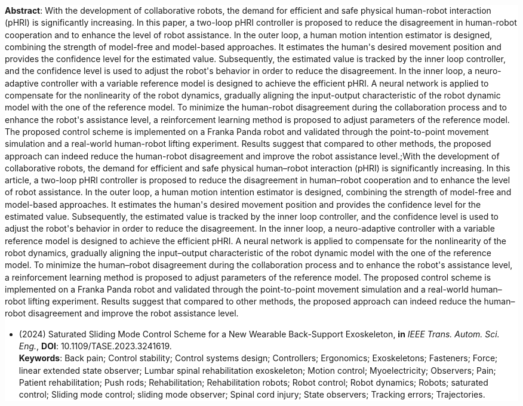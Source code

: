 **Abstract**: With the development of collaborative robots, the demand for efficient and safe physical human-robot interaction (pHRI) is significantly increasing. In this paper, a two-loop pHRI controller is proposed to reduce the disagreement in human-robot cooperation and to enhance the level of robot assistance. In the outer loop, a human motion intention estimator is designed, combining the strength of model-free and model-based approaches. It estimates the human's desired movement position and provides the confidence level for the estimated value. Subsequently, the estimated value is tracked by the inner loop controller, and the confidence level is used to adjust the robot's behavior in order to reduce the disagreement. In the inner loop, a neuro-adaptive controller with a variable reference model is designed to achieve the efficient pHRI. A neural network is applied to compensate for the nonlinearity of the robot dynamics, gradually aligning the input-output characteristic of the robot dynamic model with the one of the reference model. To minimize the human-robot disagreement during the collaboration process and to enhance the robot's assistance level, a reinforcement learning method is proposed to adjust parameters of the reference model. The proposed control scheme is implemented on a Franka Panda robot and validated through the point-to-point movement simulation and a real-world human-robot lifting experiment. Results suggest that compared to other methods, the proposed approach can indeed reduce the human-robot disagreement and improve the robot assistance level.;With the development of collaborative robots, the demand for efficient and safe physical human–robot interaction (pHRI) is significantly increasing. In this article, a two-loop pHRI controller is proposed to reduce the disagreement in human–robot cooperation and to enhance the level of robot assistance. In the outer loop, a human motion intention estimator is designed, combining the strength of model-free and model-based approaches. It estimates the human's desired movement position and provides the confidence level for the estimated value. Subsequently, the estimated value is tracked by the inner loop controller, and the confidence level is used to adjust the robot's behavior in order to reduce the disagreement. In the inner loop, a neuro-adaptive controller with a variable reference model is designed to achieve the efficient pHRI. A neural network is applied to compensate for the nonlinearity of the robot dynamics, gradually aligning the input–output characteristic of the robot dynamic model with the one of the reference model. To minimize the human–robot disagreement during the collaboration process and to enhance the robot's assistance level, a reinforcement learning method is proposed to adjust parameters of the reference model. The proposed control scheme is implemented on a Franka Panda robot and validated through the point-to-point movement simulation and a real-world human–robot lifting experiment. Results suggest that compared to other methods, the proposed approach can indeed reduce the human–robot disagreement and improve the robot assistance level.

- (2024) Saturated Sliding Mode Control Scheme for a New Wearable Back-Support Exoskeleton, **in** *IEEE Trans. Autom. Sci. Eng.*, **DOI**: 10.1109/TASE.2023.3241619.<br>
**Keywords**: Back pain; Control stability; Control systems design; Controllers; Ergonomics; Exoskeletons; Fasteners; Force; linear extended state observer; Lumbar spinal rehabilitation exoskeleton; Motion control; Myoelectricity; Observers; Pain; Patient rehabilitation; Push rods; Rehabilitation; Rehabilitation robots; Robot control; Robot dynamics; Robots; saturated control; Sliding mode control; sliding mode observer; Spinal cord injury; State observers; Tracking errors; Trajectories.<br>